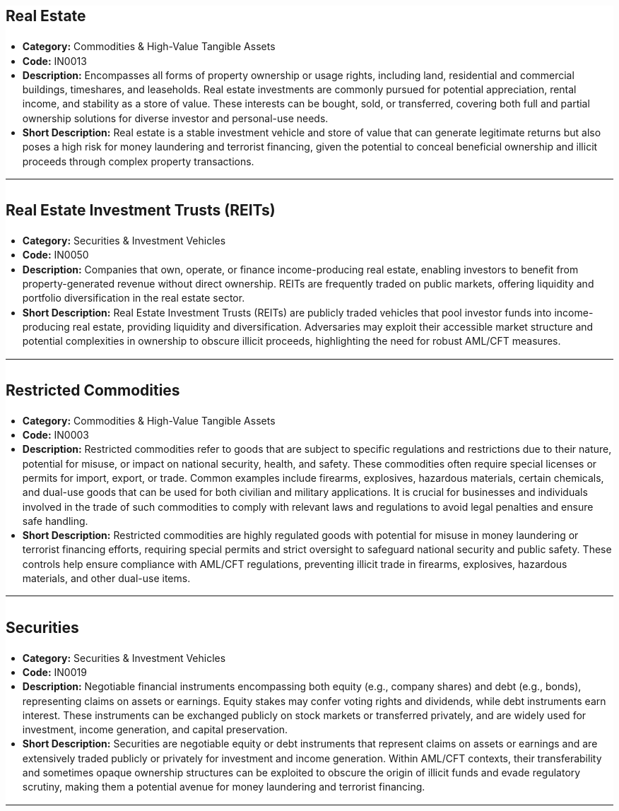 
## Real Estate
- **Category:** Commodities & High-Value Tangible Assets
- **Code:** IN0013
- **Description:** Encompasses all forms of property ownership or usage rights, including land, residential and commercial buildings, timeshares, and leaseholds. Real estate investments are commonly pursued for potential appreciation, rental income, and stability as a store of value. These interests can be bought, sold, or transferred, covering both full and partial ownership solutions for diverse investor and personal-use needs.
- **Short Description:** Real estate is a stable investment vehicle and store of value that can generate legitimate returns but also poses a high risk for money laundering and terrorist financing, given the potential to conceal beneficial ownership and illicit proceeds through complex property transactions.

---

## Real Estate Investment Trusts (REITs)
- **Category:** Securities & Investment Vehicles
- **Code:** IN0050
- **Description:** Companies that own, operate, or finance income-producing real estate, enabling investors to benefit from property-generated revenue without direct ownership. REITs are frequently traded on public markets, offering liquidity and portfolio diversification in the real estate sector.
- **Short Description:** Real Estate Investment Trusts (REITs) are publicly traded vehicles that pool investor funds into income-producing real estate, providing liquidity and diversification. Adversaries may exploit their accessible market structure and potential complexities in ownership to obscure illicit proceeds, highlighting the need for robust AML/CFT measures.

---

## Restricted Commodities
- **Category:** Commodities & High-Value Tangible Assets
- **Code:** IN0003
- **Description:** Restricted commodities refer to goods that are subject to specific regulations and restrictions due to their nature, potential for misuse, or impact on national security, health, and safety. These commodities often require special licenses or permits for import, export, or trade. Common examples include firearms, explosives, hazardous materials, certain chemicals, and dual-use goods that can be used for both civilian and military applications. It is crucial for businesses and individuals involved in the trade of such commodities to comply with relevant laws and regulations to avoid legal penalties and ensure safe handling.
- **Short Description:** Restricted commodities are highly regulated goods with potential for misuse in money laundering or terrorist financing efforts, requiring special permits and strict oversight to safeguard national security and public safety. These controls help ensure compliance with AML/CFT regulations, preventing illicit trade in firearms, explosives, hazardous materials, and other dual-use items.

---

## Securities
- **Category:** Securities & Investment Vehicles
- **Code:** IN0019
- **Description:** Negotiable financial instruments encompassing both equity (e.g., company shares) and debt (e.g., bonds), representing claims on assets or earnings. Equity stakes may confer voting rights and dividends, while debt instruments earn interest. These instruments can be exchanged publicly on stock markets or transferred privately, and are widely used for investment, income generation, and capital preservation.
- **Short Description:** Securities are negotiable equity or debt instruments that represent claims on assets or earnings and are extensively traded publicly or privately for investment and income generation. Within AML/CFT contexts, their transferability and sometimes opaque ownership structures can be exploited to obscure the origin of illicit funds and evade regulatory scrutiny, making them a potential avenue for money laundering and terrorist financing.

---